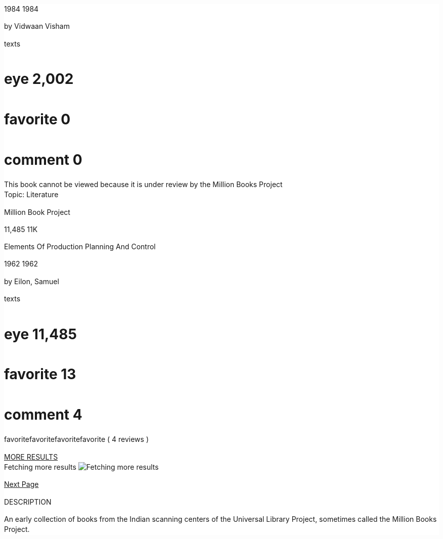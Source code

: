 1984 1984

<span class="hidden-lists">by</span> <span class="byv" title="Vidwaan Visham">Vidwaan Visham</span>

<span class="iconochive-texts" aria-hidden="true"></span><span class="sr-only">texts</span>

<span class="iconochive-eye" aria-hidden="true"></span><span class="sr-only">eye</span> 2,002
=============================================================================================

<span class="iconochive-favorite" aria-hidden="true"></span><span class="sr-only">favorite</span> 0
===================================================================================================

<span class="iconochive-comment" aria-hidden="true"></span><span class="sr-only">comment</span> 0
=================================================================================================

This book cannot be viewed because it is under review by the Million Books Project  
Topic: Literature  

<a href="/details/millionbooks" class="stealth"></a>

Million Book Project

11,485 11K

[](/details/ElementsOfProductionPlanningAndControl "Elements Of Production Planning And Control")

Elements Of Production Planning And Control

1962 1962

<span class="hidden-lists">by</span> <span class="byv" title="Eilon, Samuel">Eilon, Samuel</span>

<span class="iconochive-texts" aria-hidden="true"></span><span class="sr-only">texts</span>

<span class="iconochive-eye" aria-hidden="true"></span><span class="sr-only">eye</span> 11,485
==============================================================================================

<span class="iconochive-favorite" aria-hidden="true"></span><span class="sr-only">favorite</span> 13
====================================================================================================

<span class="iconochive-comment" aria-hidden="true"></span><span class="sr-only">comment</span> 4
=================================================================================================

<span alt="4.25 out of 5 stars" title="4.25 out of 5 stars"><span class="iconochive-favorite" aria-hidden="true"></span><span class="sr-only">favorite</span><span class="iconochive-favorite" aria-hidden="true"></span><span class="sr-only">favorite</span><span class="iconochive-favorite" aria-hidden="true"></span><span class="sr-only">favorite</span><span class="iconochive-favorite" aria-hidden="true"></span><span class="sr-only">favorite</span></span> ( 4 reviews )  

<a href="#" class="btn btn-info btn-sm">MORE RESULTS</a>  
<span class="more-search-fetching"> Fetching more results ![Fetching more results](/images/loading.gif) </span>

<a href="/details/millionbooks?&amp;sort=-week&amp;page=2" class="page-next">Next Page</a>

DESCRIPTION

An early collection of books from the Indian scanning centers of the Universal Library Project, sometimes called the Million Books Project.
